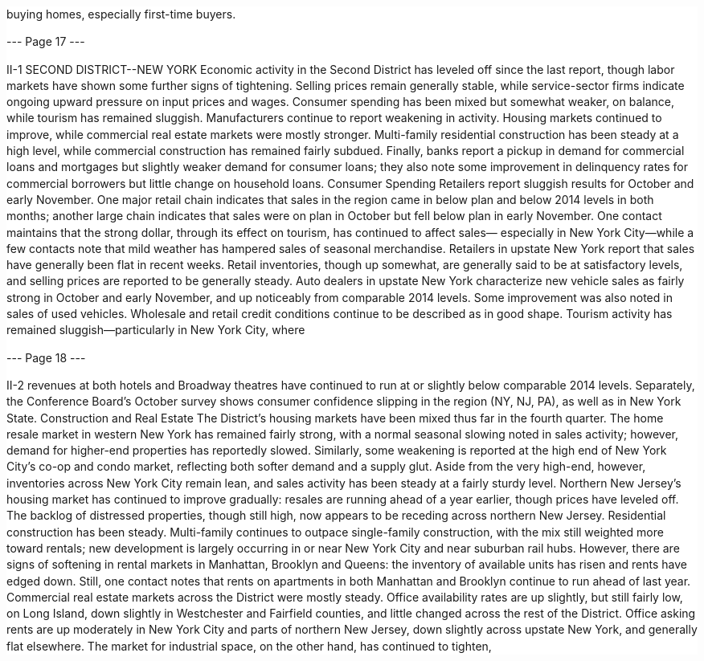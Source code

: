 buying homes, especially first-time buyers.

--- Page 17 ---

II-1
SECOND DISTRICT--NEW YORK
Economic activity in the Second District has leveled off since the last report, though labor
markets have shown some further signs of tightening. Selling prices remain generally stable, while
service-sector firms indicate ongoing upward pressure on input prices and wages. Consumer
spending has been mixed but somewhat weaker, on balance, while tourism has remained sluggish.
Manufacturers continue to report weakening in activity. Housing markets continued to improve,
while commercial real estate markets were mostly stronger. Multi-family residential construction has
been steady at a high level, while commercial construction has remained fairly subdued. Finally,
banks report a pickup in demand for commercial loans and mortgages but slightly weaker demand for
consumer loans; they also note some improvement in delinquency rates for commercial borrowers
but little change on household loans.
Consumer Spending
Retailers report sluggish results for October and early November. One major retail chain
indicates that sales in the region came in below plan and below 2014 levels in both months; another
large chain indicates that sales were on plan in October but fell below plan in early November. One
contact maintains that the strong dollar, through its effect on tourism, has continued to affect sales—
especially in New York City—while a few contacts note that mild weather has hampered sales of
seasonal merchandise. Retailers in upstate New York report that sales have generally been flat in
recent weeks. Retail inventories, though up somewhat, are generally said to be at satisfactory levels,
and selling prices are reported to be generally steady.
Auto dealers in upstate New York characterize new vehicle sales as fairly strong in October
and early November, and up noticeably from comparable 2014 levels. Some improvement was also
noted in sales of used vehicles. Wholesale and retail credit conditions continue to be described as in
good shape. Tourism activity has remained sluggish—particularly in New York City, where

--- Page 18 ---

II-2
revenues at both hotels and Broadway theatres have continued to run at or slightly below comparable
2014 levels. Separately, the Conference Board’s October survey shows consumer confidence
slipping in the region (NY, NJ, PA), as well as in New York State.
Construction and Real Estate
The District’s housing markets have been mixed thus far in the fourth quarter. The home
resale market in western New York has remained fairly strong, with a normal seasonal slowing noted
in sales activity; however, demand for higher-end properties has reportedly slowed. Similarly, some
weakening is reported at the high end of New York City’s co-op and condo market, reflecting both
softer demand and a supply glut. Aside from the very high-end, however, inventories across New
York City remain lean, and sales activity has been steady at a fairly sturdy level. Northern New
Jersey’s housing market has continued to improve gradually: resales are running ahead of a year
earlier, though prices have leveled off. The backlog of distressed properties, though still high, now
appears to be receding across northern New Jersey.
Residential construction has been steady. Multi-family continues to outpace single-family
construction, with the mix still weighted more toward rentals; new development is largely occurring
in or near New York City and near suburban rail hubs. However, there are signs of softening in
rental markets in Manhattan, Brooklyn and Queens: the inventory of available units has risen and
rents have edged down. Still, one contact notes that rents on apartments in both Manhattan and
Brooklyn continue to run ahead of last year.
Commercial real estate markets across the District were mostly steady. Office availability
rates are up slightly, but still fairly low, on Long Island, down slightly in Westchester and Fairfield
counties, and little changed across the rest of the District. Office asking rents are up moderately in
New York City and parts of northern New Jersey, down slightly across upstate New York, and
generally flat elsewhere. The market for industrial space, on the other hand, has continued to tighten,